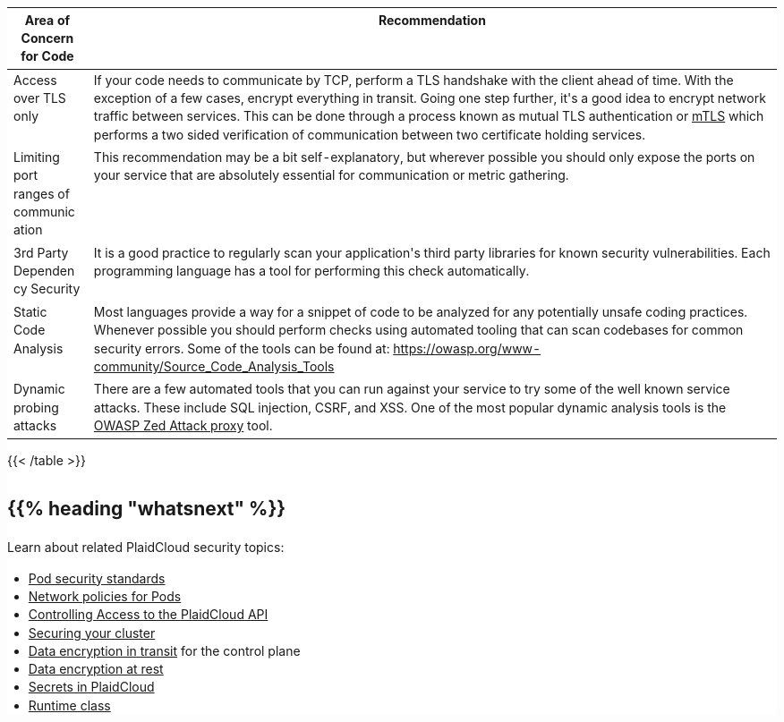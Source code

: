 Area of Concern for Code | Recommendation |
-------------------------| -------------- |
Access over TLS only | If your code needs to communicate by TCP, perform a TLS handshake with the client ahead of time. With the exception of a few cases, encrypt everything in transit. Going one step further, it's a good idea to encrypt network traffic between services. This can be done through a process known as mutual TLS authentication or [mTLS](https://en.wikipedia.org/wiki/Mutual_authentication) which performs a two sided verification of communication between two certificate holding services. |
Limiting port ranges of communication | This recommendation may be a bit self-explanatory, but wherever possible you should only expose the ports on your service that are absolutely essential for communication or metric gathering. |
3rd Party Dependency Security | It is a good practice to regularly scan your application's third party libraries for known security vulnerabilities. Each programming language has a tool for performing this check automatically. |
Static Code Analysis | Most languages provide a way for a snippet of code to be analyzed for any potentially unsafe coding practices. Whenever possible you should perform checks using automated tooling that can scan codebases for common security errors. Some of the tools can be found at: https://owasp.org/www-community/Source_Code_Analysis_Tools |
Dynamic probing attacks | There are a few automated tools that you can run against your service to try some of the well known service attacks. These include SQL injection, CSRF, and XSS. One of the most popular dynamic analysis tools is the [OWASP Zed Attack proxy](https://owasp.org/www-project-zap/) tool. |

{{< /table >}}

## {{% heading "whatsnext" %}}

Learn about related PlaidCloud security topics:

* [Pod security standards](/docs/concepts/security/pod-security-standards/)
* [Network policies for Pods](/docs/concepts/services-networking/network-policies/)
* [Controlling Access to the PlaidCloud API](/docs/concepts/security/controlling-access)
* [Securing your cluster](/docs/tasks/administer-cluster/securing-a-cluster/)
* [Data encryption in transit](/docs/tasks/tls/managing-tls-in-a-cluster/) for the control plane
* [Data encryption at rest](/docs/tasks/administer-cluster/encrypt-data/)
* [Secrets in PlaidCloud](/docs/concepts/configuration/secret/)
* [Runtime class](/docs/concepts/containers/runtime-class)

